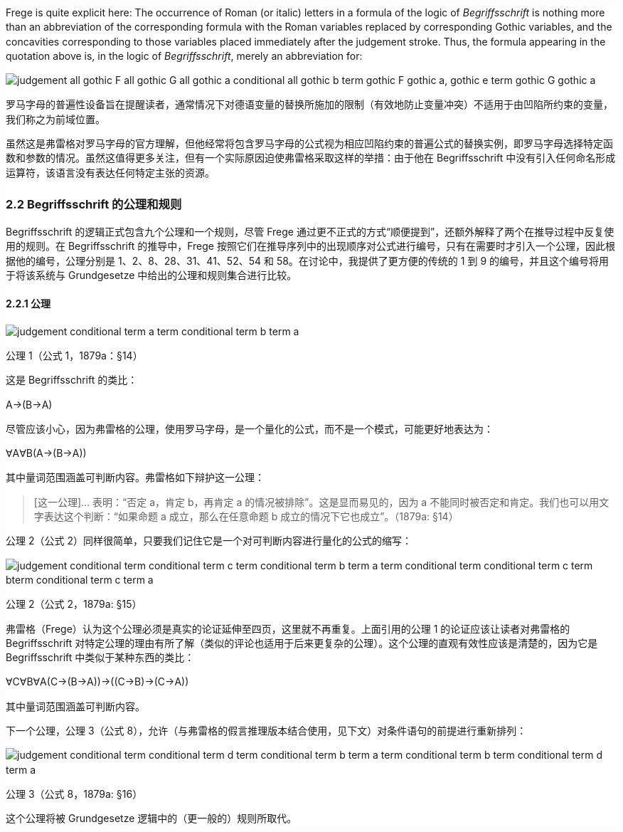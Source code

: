 Frege is quite explicit here: The occurrence of Roman (or italic) letters in a formula of the logic of _Begriffsschrift_ is nothing more than an abbreviation of the corresponding formula with the Roman variables replaced by corresponding Gothic variables, and the concavities corresponding to those variables placed immediately after the judgement stroke. Thus, the formula appearing in the quotation above is, in the logic of _Begriffsschrift_, merely an abbreviation for:

![judgement all gothic F all gothic G all gothic a conditional all gothic b term gothic F gothic a, gothic e term gothic G gothic a](https://plato.stanford.edu/entries/frege-logic/sec2-1-L.svg)

罗马字母的普遍性设备旨在提醒读者，通常情况下对德语变量的替换所施加的限制（有效地防止变量冲突）不适用于由凹陷所约束的变量，我们称之为前域位置。

虽然这是弗雷格对罗马字母的官方理解，但他经常将包含罗马字母的公式视为相应凹陷约束的普遍公式的替换实例，即罗马字母选择特定函数和参数的情况。虽然这值得更多关注，但有一个实际原因迫使弗雷格采取这样的举措：由于他在 Begriffsschrift 中没有引入任何命名形成运算符，该语言没有表达任何特定主张的资源。

### 2.2 Begriffsschrift 的公理和规则

Begriffsschrift 的逻辑正式包含九个公理和一个规则，尽管 Frege 通过更不正式的方式“顺便提到”，还额外解释了两个在推导过程中反复使用的规则。在 Begriffsschrift 的推导中，Frege 按照它们在推导序列中的出现顺序对公式进行编号，只有在需要时才引入一个公理，因此根据他的编号，公理分别是 1、2、8、28、31、41、52、54 和 58。在讨论中，我提供了更方便的传统的 1 到 9 的编号，并且这个编号将用于将该系统与 Grundgesetze 中给出的公理和规则集合进行比较。

#### 2.2.1 公理

![judgement conditional term a term conditional term b term a](https://plato.stanford.edu/entries/frege-logic/axiom1.svg)

公理 1（公式 1，1879a：§14）

这是 Begriffsschrift 的类比：

A→(B→A)

尽管应该小心，因为弗雷格的公理，使用罗马字母，是一个量化的公式，而不是一个模式，可能更好地表达为：

∀A∀B(A→(B→A))

其中量词范围涵盖可判断内容。弗雷格如下辩护这一公理：

> \[这一公理]… 表明：“否定 a，肯定 b，再肯定 a 的情况被排除”。这是显而易见的，因为 a 不能同时被否定和肯定。我们也可以用文字表达这个判断：“如果命题 a 成立，那么在任意命题 b 成立的情况下它也成立”。（1879a: §14）

公理 2（公式 2）同样很简单，只要我们记住它是一个对可判断内容进行量化的公式的缩写：

![judgement conditional term conditional term c term conditional term b term a term conditional term conditional term c term bterm conditional term c term a](https://plato.stanford.edu/entries/frege-logic/axiom2.svg)

公理 2（公式 2，1879a: §15）

弗雷格（Frege）认为这个公理必须是真实的论证延伸至四页，这里就不再重复。上面引用的公理 1 的论证应该让读者对弗雷格的 Begriffsschrift 对特定公理的理由有所了解（类似的评论也适用于后来更复杂的公理）。这个公理的直观有效性应该是清楚的，因为它是 Begriffsschrift 中类似于某种东西的类比：

∀C∀B∀A(C→(B→A))→((C→B)→(C→A))

其中量词范围涵盖可判断内容。

下一个公理，公理 3（公式 8），允许（与弗雷格的假言推理版本结合使用，见下文）对条件语句的前提进行重新排列：

![judgement conditional term conditional term d term conditional term b term a term conditional term b term conditional term d term a](https://plato.stanford.edu/entries/frege-logic/axiom3.svg)

公理 3（公式 8，1879a: §16）

这个公理将被 Grundgesetze 逻辑中的（更一般的）规则所取代。
